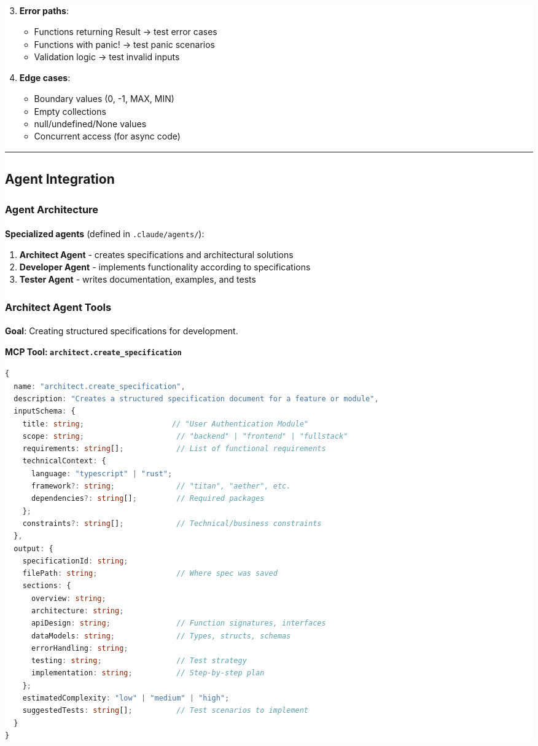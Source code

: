 3. **Error paths**:
   - Functions returning Result → test error cases
   - Functions with panic! → test panic scenarios
   - Validation logic → test invalid inputs

4. **Edge cases**:
   - Boundary values (0, -1, MAX, MIN)
   - Empty collections
   - null/undefined/None values
   - Concurrent access (for async code)

---

## Agent Integration

### Agent Architecture

**Specialized agents** (defined in `.claude/agents/`):

1. **Architect Agent** - creates specifications and architectural solutions
2. **Developer Agent** - implements functionality according to specifications
3. **Tester Agent** - writes documentation, examples, and tests

### Architect Agent Tools

**Goal**: Creating structured specifications for development.

**MCP Tool: `architect.create_specification`**

```typescript
{
  name: "architect.create_specification",
  description: "Creates a structured specification document for a feature or module",
  inputSchema: {
    title: string;                    // "User Authentication Module"
    scope: string;                     // "backend" | "frontend" | "fullstack"
    requirements: string[];            // List of functional requirements
    technicalContext: {
      language: "typescript" | "rust";
      framework?: string;              // "titan", "aether", etc.
      dependencies?: string[];         // Required packages
    };
    constraints?: string[];            // Technical/business constraints
  },
  output: {
    specificationId: string;
    filePath: string;                  // Where spec was saved
    sections: {
      overview: string;
      architecture: string;
      apiDesign: string;               // Function signatures, interfaces
      dataModels: string;              // Types, structs, schemas
      errorHandling: string;
      testing: string;                 // Test strategy
      implementation: string;          // Step-by-step plan
    };
    estimatedComplexity: "low" | "medium" | "high";
    suggestedTests: string[];          // Test scenarios to implement
  }
}
```
